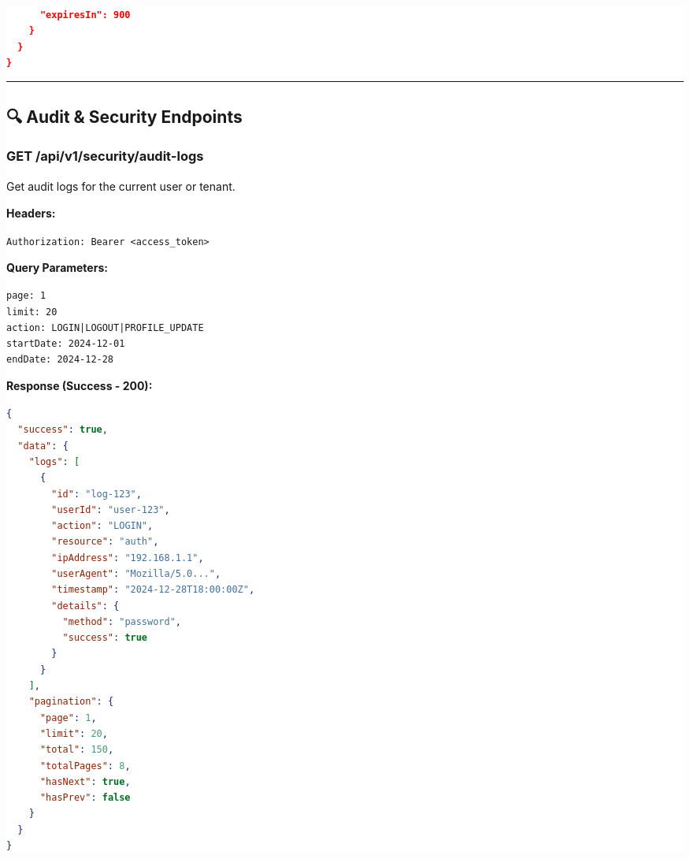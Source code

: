 ```json
      "expiresIn": 900
    }
  }
}
```

---

## 🔍 Audit & Security Endpoints

### **GET /api/v1/security/audit-logs**

Get audit logs for the current user or tenant.

**Headers:**

```
Authorization: Bearer <access_token>
```

**Query Parameters:**

```
page: 1
limit: 20
action: LOGIN|LOGOUT|PROFILE_UPDATE
startDate: 2024-12-01
endDate: 2024-12-28
```

**Response (Success - 200):**

```json
{
  "success": true,
  "data": {
    "logs": [
      {
        "id": "log-123",
        "userId": "user-123",
        "action": "LOGIN",
        "resource": "auth",
        "ipAddress": "192.168.1.1",
        "userAgent": "Mozilla/5.0...",
        "timestamp": "2024-12-28T18:00:00Z",
        "details": {
          "method": "password",
          "success": true
        }
      }
    ],
    "pagination": {
      "page": 1,
      "limit": 20,
      "total": 150,
      "totalPages": 8,
      "hasNext": true,
      "hasPrev": false
    }
  }
}
```
